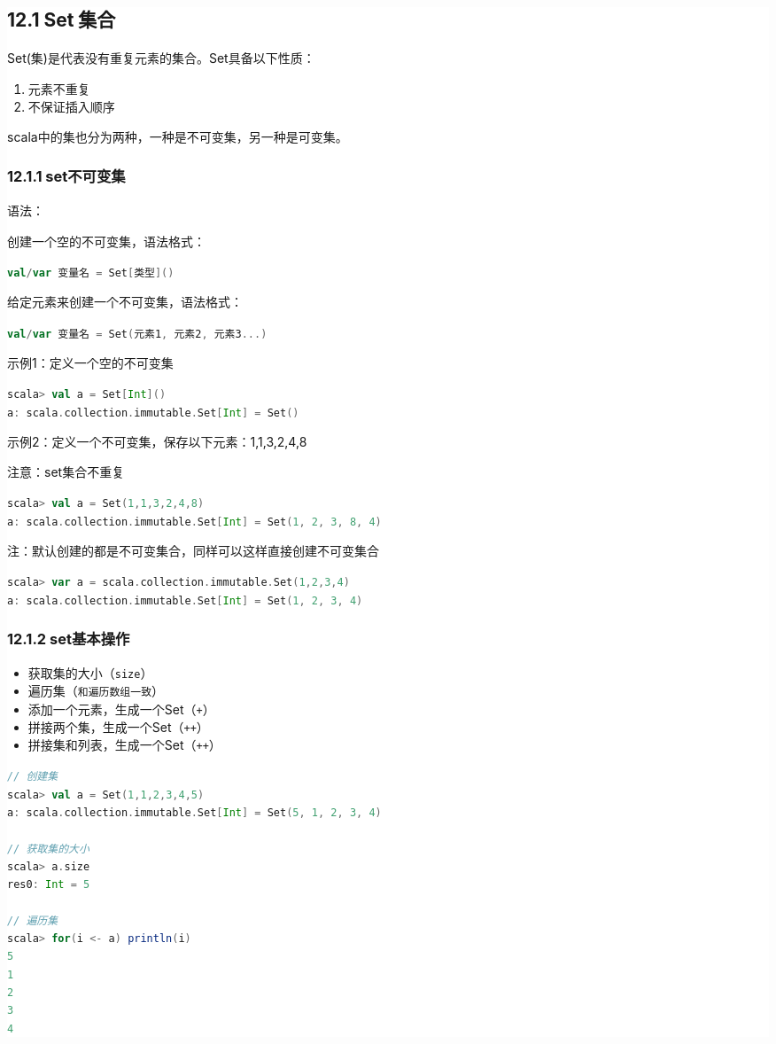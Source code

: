 ## 12.1 Set 集合

Set(集)是代表没有重复元素的集合。Set具备以下性质：

1. 元素不重复
2. 不保证插入顺序

scala中的集也分为两种，一种是不可变集，另一种是可变集。

### 12.1.1 set不可变集

语法：

创建一个空的不可变集，语法格式：

```scala
val/var 变量名 = Set[类型]()
```

给定元素来创建一个不可变集，语法格式：

```scala
val/var 变量名 = Set(元素1, 元素2, 元素3...)
```

示例1：定义一个空的不可变集

```scala
scala> val a = Set[Int]()
a: scala.collection.immutable.Set[Int] = Set()
```

示例2：定义一个不可变集，保存以下元素：1,1,3,2,4,8 

注意：set集合不重复

```scala
scala> val a = Set(1,1,3,2,4,8)
a: scala.collection.immutable.Set[Int] = Set(1, 2, 3, 8, 4)
```

注：默认创建的都是不可变集合，同样可以这样直接创建不可变集合

```scala
scala> var a = scala.collection.immutable.Set(1,2,3,4)
a: scala.collection.immutable.Set[Int] = Set(1, 2, 3, 4)
```

### 12.1.2 set基本操作

- 获取集的大小（`size`）
- 遍历集（`和遍历数组一致`）
- 添加一个元素，生成一个Set（`+`）
- 拼接两个集，生成一个Set（`++`）
- 拼接集和列表，生成一个Set（`++`）

```scala
// 创建集
scala> val a = Set(1,1,2,3,4,5)
a: scala.collection.immutable.Set[Int] = Set(5, 1, 2, 3, 4)

// 获取集的大小
scala> a.size
res0: Int = 5

// 遍历集
scala> for(i <- a) println(i)
5
1
2
3
4
```